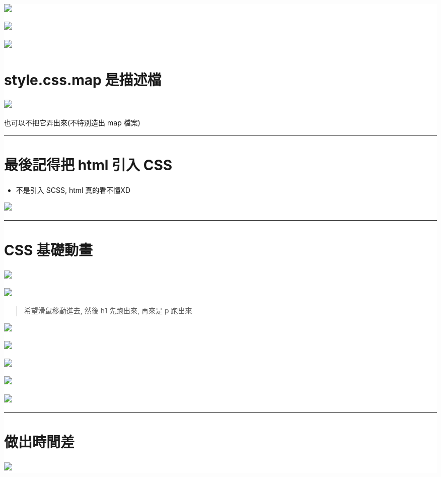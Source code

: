 ![](https://i.imgur.com/dVxYmzl.png)   

![](https://i.imgur.com/jX9UEYs.png)  

![](https://i.imgur.com/Nhz9cws.png)   


# style.css.map 是描述檔   

![](https://i.imgur.com/xLwNXiJ.png)   

也可以不把它弄出來(不特別造出 map 檔案)   

----

# 最後記得把 html 引入 CSS

- 不是引入 SCSS, html 真的看不懂XD  

![](https://i.imgur.com/quxFPQf.png)   

---

# CSS 基礎動畫   

![](https://i.imgur.com/cmBsj06.png)   

![](https://i.imgur.com/GRoHsEX.png)   


> 希望滑鼠移動進去, 然後 h1 先跑出來, 再來是 p 跑出來   

![](https://i.imgur.com/VCfsIxR.png)   

![](https://i.imgur.com/C6X24cs.png)  

![](https://i.imgur.com/foYkkno.png)   

![](https://i.imgur.com/YBoOuHg.png)   

![](https://i.imgur.com/CvgCh4N.png)   

---

# 做出時間差   
![](https://i.imgur.com/jSV4zzg.png)   
